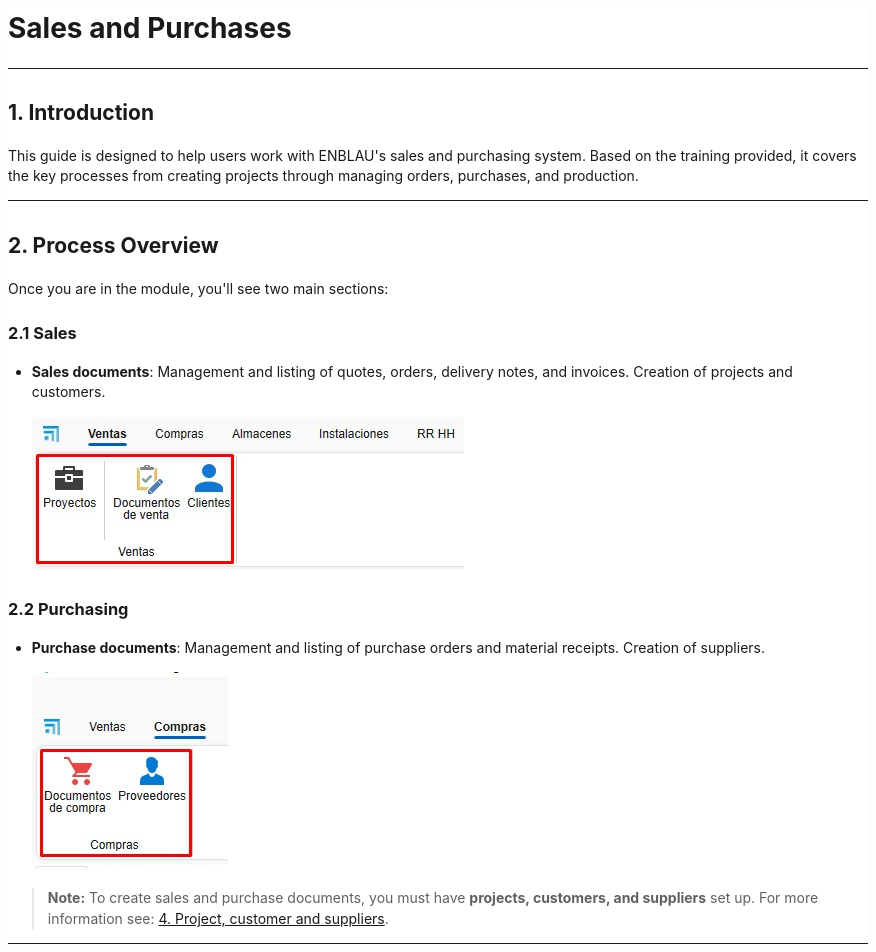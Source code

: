 # Sales and Purchases

---

## 1. Introduction
This guide is designed to help users work with ENBLAU's sales and purchasing system. Based on the training provided, it covers the key processes from creating projects through managing orders, purchases, and production.

---

## 2. Process Overview
Once you are in the module, you'll see two main sections:

### 2.1 Sales
- **Sales documents**: Management and listing of quotes, orders, delivery notes, and invoices. Creation of projects and customers.
  
  ![Sales](Imagenes/PR_Ventas_Compras/ventas.jpg)

### 2.2 Purchasing
- **Purchase documents**: Management and listing of purchase orders and material receipts. Creation of suppliers.

  ![Purchasing](Imagenes/PR_Ventas_Compras/compras.jpg)

> **Note:** To create sales and purchase documents, you must have **projects, customers, and suppliers** set up. For more information see: [4. Project, customer and suppliers](6.PR_Proyecto_cliente.md).

---
